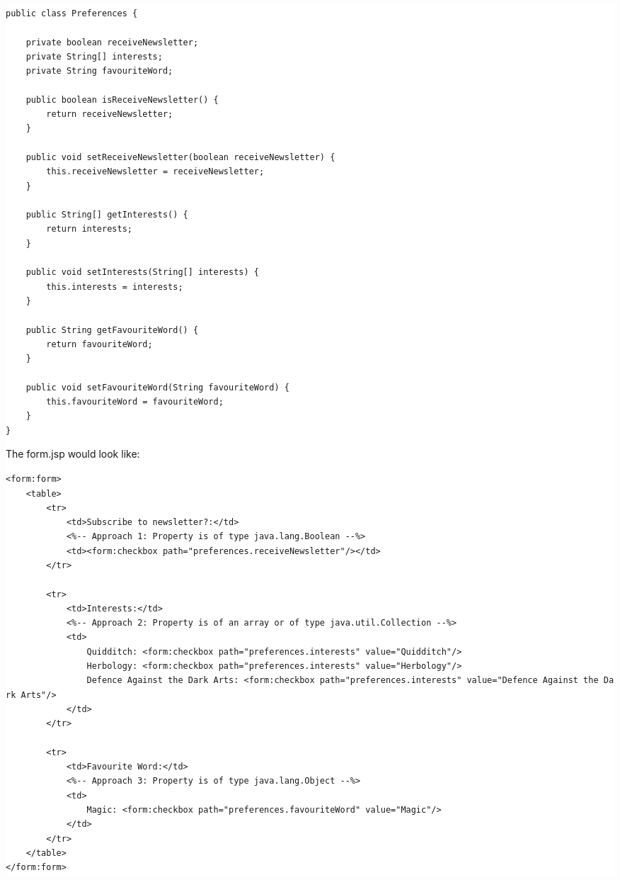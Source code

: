 ```
public class Preferences {

	private boolean receiveNewsletter;
	private String[] interests;
	private String favouriteWord;

	public boolean isReceiveNewsletter() {
		return receiveNewsletter;
	}

	public void setReceiveNewsletter(boolean receiveNewsletter) {
		this.receiveNewsletter = receiveNewsletter;
	}

	public String[] getInterests() {
		return interests;
	}

	public void setInterests(String[] interests) {
		this.interests = interests;
	}

	public String getFavouriteWord() {
		return favouriteWord;
	}

	public void setFavouriteWord(String favouriteWord) {
		this.favouriteWord = favouriteWord;
	}
}
```

The form.jsp would look like:

```
<form:form>
	<table>
		<tr>
			<td>Subscribe to newsletter?:</td>
			<%-- Approach 1: Property is of type java.lang.Boolean --%>
			<td><form:checkbox path="preferences.receiveNewsletter"/></td>
		</tr>

		<tr>
			<td>Interests:</td>
			<%-- Approach 2: Property is of an array or of type java.util.Collection --%>
			<td>
				Quidditch: <form:checkbox path="preferences.interests" value="Quidditch"/>
				Herbology: <form:checkbox path="preferences.interests" value="Herbology"/>
				Defence Against the Dark Arts: <form:checkbox path="preferences.interests" value="Defence Against the Dark Arts"/>
			</td>
		</tr>

		<tr>
			<td>Favourite Word:</td>
			<%-- Approach 3: Property is of type java.lang.Object --%>
			<td>
				Magic: <form:checkbox path="preferences.favouriteWord" value="Magic"/>
			</td>
		</tr>
	</table>
</form:form>
```
